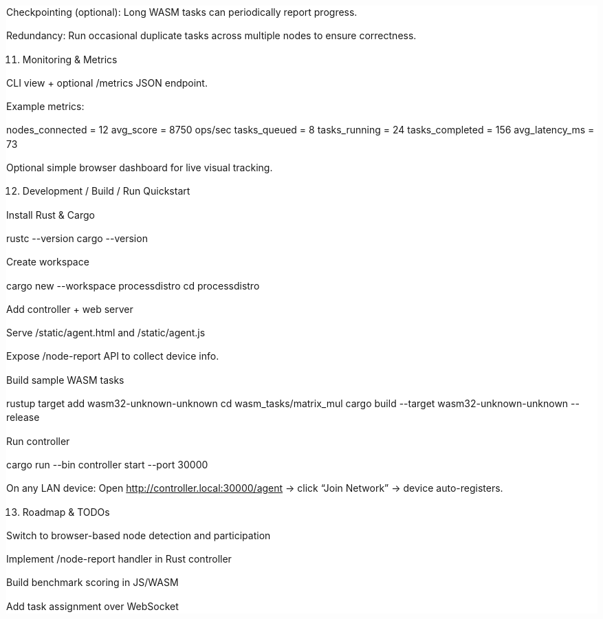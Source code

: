 Checkpointing (optional): Long WASM tasks can periodically report progress.

Redundancy: Run occasional duplicate tasks across multiple nodes to ensure correctness.

11. Monitoring & Metrics

CLI view + optional /metrics JSON endpoint.

Example metrics:

nodes_connected  = 12
avg_score        = 8750 ops/sec
tasks_queued     = 8
tasks_running    = 24
tasks_completed  = 156
avg_latency_ms   = 73


Optional simple browser dashboard for live visual tracking.

12. Development / Build / Run Quickstart

Install Rust & Cargo

rustc --version
cargo --version


Create workspace

cargo new --workspace processdistro
cd processdistro


Add controller + web server

Serve /static/agent.html and /static/agent.js

Expose /node-report API to collect device info.

Build sample WASM tasks

rustup target add wasm32-unknown-unknown
cd wasm_tasks/matrix_mul
cargo build --target wasm32-unknown-unknown --release


Run controller

cargo run --bin controller start --port 30000


On any LAN device:
Open http://controller.local:30000/agent → click “Join Network” → device auto-registers.

13. Roadmap & TODOs

 Switch to browser-based node detection and participation

 Implement /node-report handler in Rust controller

 Build benchmark scoring in JS/WASM

 Add task assignment over WebSocket
